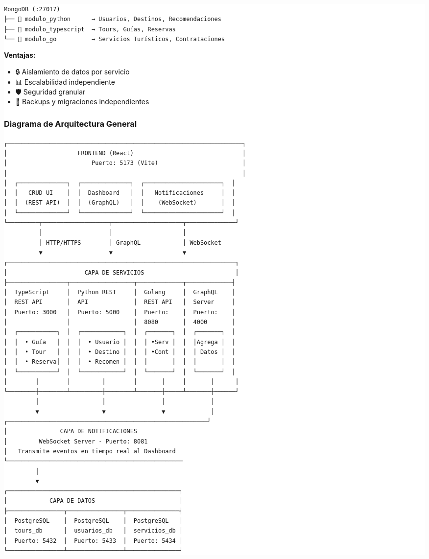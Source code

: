 ```
MongoDB (:27017)
├── 🐍 modulo_python      → Usuarios, Destinos, Recomendaciones
├── 📘 modulo_typescript  → Tours, Guías, Reservas
└── 🔷 modulo_go          → Servicios Turísticos, Contrataciones
```

**Ventajas:**
- 🔒 Aislamiento de datos por servicio
- 📊 Escalabilidad independiente
- 🛡️ Seguridad granular
- 🔧 Backups y migraciones independientes

### Diagrama de Arquitectura General

```
┌───────────────────────────────────────────────────────────────────┐
│                    FRONTEND (React)                               │
│                        Puerto: 5173 (Vite)                        │
│                                                                   │
│  ┌──────────────┐  ┌──────────────┐  ┌──────────────────────┐  │
│  │   CRUD UI    │  │  Dashboard   │  │   Notificaciones     │  │
│  │  (REST API)  │  │  (GraphQL)   │  │    (WebSocket)       │  │
│  └──────────────┘  └──────────────┘  └──────────────────────┘  │
└─────────┬───────────────────┬────────────────────┬──────────────┘
          │                   │                    │
          │ HTTP/HTTPS        │ GraphQL            │ WebSocket
          ▼                   ▼                    ▼
┌─────────────────────────────────────────────────────────────────┐
│                      CAPA DE SERVICIOS                          │
├─────────────────┬──────────────────┬─────────────┬─────────────┤
│  TypeScript     │  Python REST     │  Golang     │  GraphQL    │
│  REST API       │  API             │  REST API   │  Server     │
│  Puerto: 3000   │  Puerto: 5000    │  Puerto:    │  Puerto:    │
│                 │                  │  8080       │  4000       │
│  ┌───────────┐  │  ┌────────────┐  │  ┌───────┐  │  ┌───────┐  │
│  │  • Guía   │  │  │  • Usuario │  │  │ •Serv │  │  │Agrega │  │
│  │  • Tour   │  │  │  • Destino │  │  │ •Cont │  │  │ Datos │  │
│  │  • Reserva│  │  │  • Recomen │  │  │       │  │  │       │  │
│  └───────────┘  │  └────────────┘  │  └───────┘  │  └───────┘  │
│        │        │         │        │       │     │       │      │
└────────┼────────┴─────────┼────────┴───────┼─────┴───────┼──────┘
         │                  │                │             │
         ▼                  ▼                ▼             │
┌─────────────────────────────────────────────────────────┘
│               CAPA DE NOTIFICACIONES
│         WebSocket Server - Puerto: 8081
│   Transmite eventos en tiempo real al Dashboard
└──────────────────────────────────────────────────
         │
         ▼
┌─────────────────────────────────────────────────┐
│            CAPA DE DATOS                        │
├────────────────┬────────────────┬───────────────┤
│  PostgreSQL    │  PostgreSQL    │  PostgreSQL   │
│  tours_db      │  usuarios_db   │  servicios_db │
│  Puerto: 5432  │  Puerto: 5433  │  Puerto: 5434 │
└────────────────┴────────────────┴───────────────┘
```
